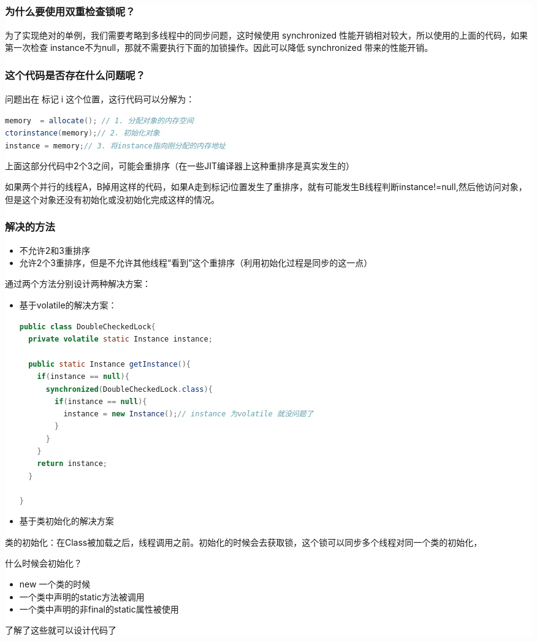 ### 为什么要使用双重检查锁呢？

为了实现绝对的单例，我们需要考略到多线程中的同步问题，这时候使用 synchronized 性能开销相对较大，所以使用的上面的代码，如果第一次检查 instance不为null，那就不需要执行下面的加锁操作。因此可以降低  synchronized 带来的性能开销。

### 这个代码是否存在什么问题呢？

问题出在 标记 i 这个位置，这行代码可以分解为：

```java
memory  = allocate(); // 1. 分配对象的内存空间
ctorinstance(memory);// 2. 初始化对象
instance = memory;// 3. 将instance指向刚分配的内存地址
```

上面这部分代码中2个3之间，可能会重排序（在一些JIT编译器上这种重排序是真实发生的）

如果两个并行的线程A，B掉用这样的代码，如果A走到标记i位置发生了重排序，就有可能发生B线程判断instance!=null,然后他访问对象，但是这个对象还没有初始化或没初始化完成这样的情况。

### 解决的方法

* 不允许2和3重排序
* 允许2个3重排序，但是不允许其他线程“看到”这个重排序（利用初始化过程是同步的这一点）

通过两个方法分别设计两种解决方案：

* 基于volatile的解决方案：

  ```java
  public class DoubleCheckedLock{
    private volatile static Instance instance;
    
    public static Instance getInstance(){
      if(instance == null){
        synchronized(DoubleCheckedLock.class){
          if(instance == null){
          	instance = new Instance();// instance 为volatile 就没问题了
          }  
        }
      }
      return instance;
    }
    
  }
  ```

*  基于类初始化的解决方案

  类的初始化：在Class被加载之后，线程调用之前。初始化的时候会去获取锁，这个锁可以同步多个线程对同一个类的初始化，

  什么时候会初始化？

  * new 一个类的时候
  * 一个类中声明的static方法被调用
  * 一个类中声明的非final的static属性被使用

  了解了这些就可以设计代码了
